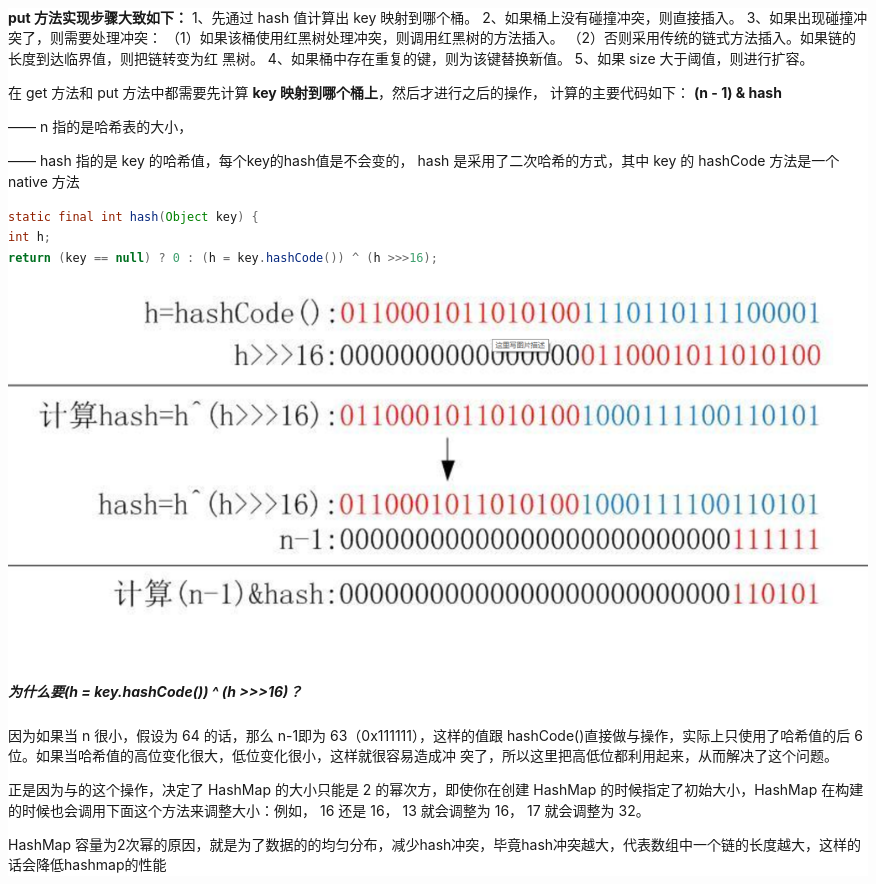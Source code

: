 **put 方法实现步骤大致如下：**
1、先通过 hash 值计算出 key 映射到哪个桶。
2、如果桶上没有碰撞冲突，则直接插入。
3、如果出现碰撞冲突了，则需要处理冲突：
（1）如果该桶使用红黑树处理冲突，则调用红黑树的方法插入。
（2）否则采用传统的链式方法插入。如果链的长度到达临界值，则把链转变为红
黑树。
4、如果桶中存在重复的键，则为该键替换新值。
5、如果 size 大于阈值，则进行扩容。 

在 get 方法和 put 方法中都需要先计算 **key 映射到哪个桶上**，然后才进行之后的操作，
计算的主要代码如下： **(n - 1) & hash** 

—— n 指的是哈希表的大小，

—— hash 指的是 key 的哈希值，每个key的hash值是不会变的， hash 是采用了二次哈希的方式，其中 key 的 hashCode 方法是一个native 方法 

```java
static final int hash(Object key) {
int h;
return (key == null) ? 0 : (h = key.hashCode()) ^ (h >>>16);
```



![1607564034248](.\images\1607564034248.png)

##### 为什么要(h = key.hashCode()) ^ (h >>>16)？

因为如果当 n 很小，假设为 64 的话，那么 n-1即为 63（0x111111），这样的值跟 hashCode()直接做与操作，实际上只使用了哈希值的后 6 位。如果当哈希值的高位变化很大，低位变化很小，这样就很容易造成冲
突了，所以这里把高低位都利用起来，从而解决了这个问题。 

正是因为与的这个操作，决定了 HashMap 的大小只能是 2 的幂次方，即使你在创建 HashMap 的时候指定了初始大小，HashMap 在构建的时候也会调用下面这个方法来调整大小：例如， 16 还是 16， 13 就会调整为 16， 17 就会调整为 32。  

HashMap 容量为2次幂的原因，就是为了数据的的均匀分布，减少hash冲突，毕竟hash冲突越大，代表数组中一个链的长度越大，这样的话会降低hashmap的性能
